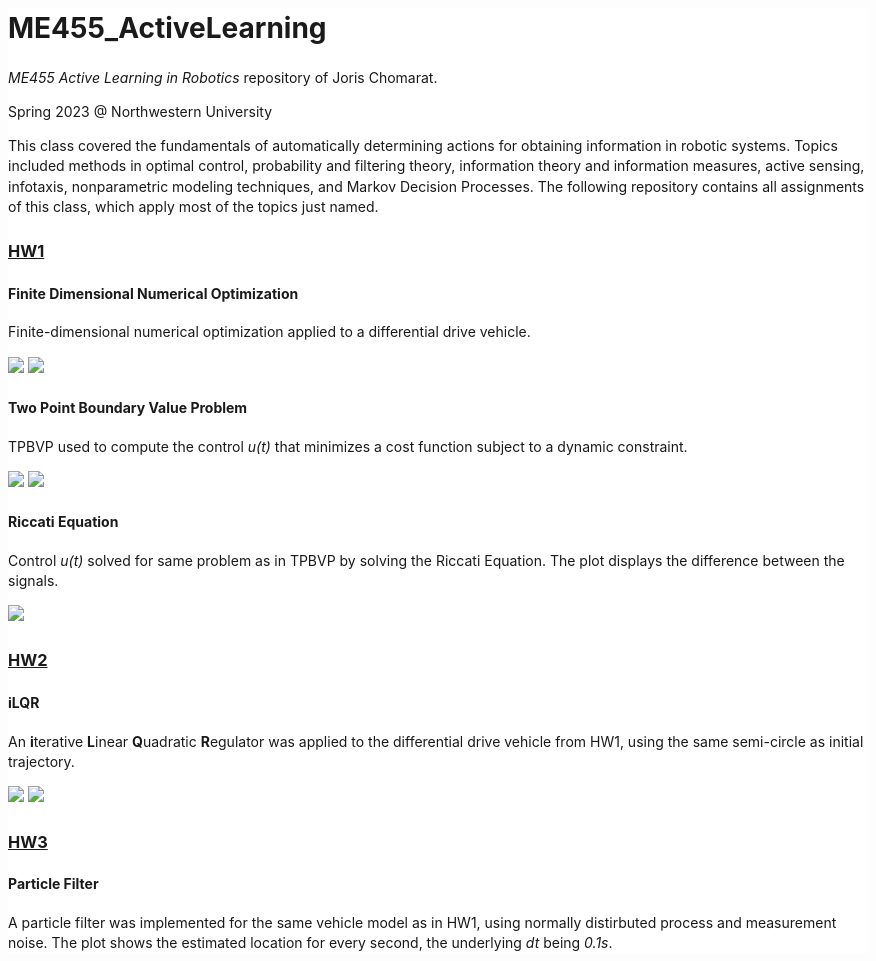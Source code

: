 # ME455_ActiveLearning

*ME455 Active Learning in Robotics* repository of Joris Chomarat.

Spring 2023 @ Northwestern University

This class covered the fundamentals of automatically determining actions for obtaining information in robotic systems. Topics included methods in optimal control, probability and filtering theory, information theory and information measures, active sensing, infotaxis, nonparametric modeling techniques, and Markov Decision Processes. The following repository contains all assignments of this class, which apply most of the topics just named.

### [HW1](https://github.com/sirojc/me455-active-learning/blob/main/HW1/Homework1.pdf)

#### Finite Dimensional Numerical Optimization

Finite-dimensional numerical optimization applied to a differential drive vehicle.

<img src="https://github.com/sirojc/me455-active-learning/blob/main/HW1/Problem%201/HW1_1_init_traj.png" height="300"> <img src="https://github.com/sirojc/me455-active-learning/blob/main/HW1/Problem%201/HW1_1_opt_time.png" height="300">

#### Two Point Boundary Value Problem

TPBVP used to compute the control *u(t)* that minimizes a cost function subject to a dynamic constraint.

<img src="https://github.com/sirojc/me455-active-learning/blob/main/HW1/Problem%202/HW1_2_opt_time.png" height="300"> <img src="https://github.com/sirojc/me455-active-learning/blob/main/HW1/Problem%202/HW1_2_table.png" height="300">

#### Riccati Equation

Control *u(t)* solved for same problem as in TPBVP by solving the Riccati Equation. The plot displays the difference between the signals.

<img src="https://github.com/sirojc/me455-active-learning/blob/main/HW1/Problem%203/HW1_3_diff.png" height="300">

### [HW2](https://github.com/sirojc/me455-active-learning/blob/main/HW2/Homework2.pdf)

#### iLQR

An **i**terative **L**inear **Q**uadratic **R**egulator was applied to the differential drive vehicle from HW1, using the same semi-circle as initial trajectory.

<img src="https://github.com/sirojc/me455-active-learning/blob/main/HW2/HW2_1_traj.png" height="300"> <img src="https://github.com/sirojc/me455-active-learning/blob/main/HW2/HW2_1_opt_zoom.png" height="300">

### [HW3](https://github.com/sirojc/me455-active-learning/blob/main/HW3/Homework3.pdf)

#### Particle Filter

A particle filter was implemented for the same vehicle model as in HW1, using normally distirbuted process and measurement noise. The plot shows the estimated location for every second, the underlying *dt* being *0.1s*.
